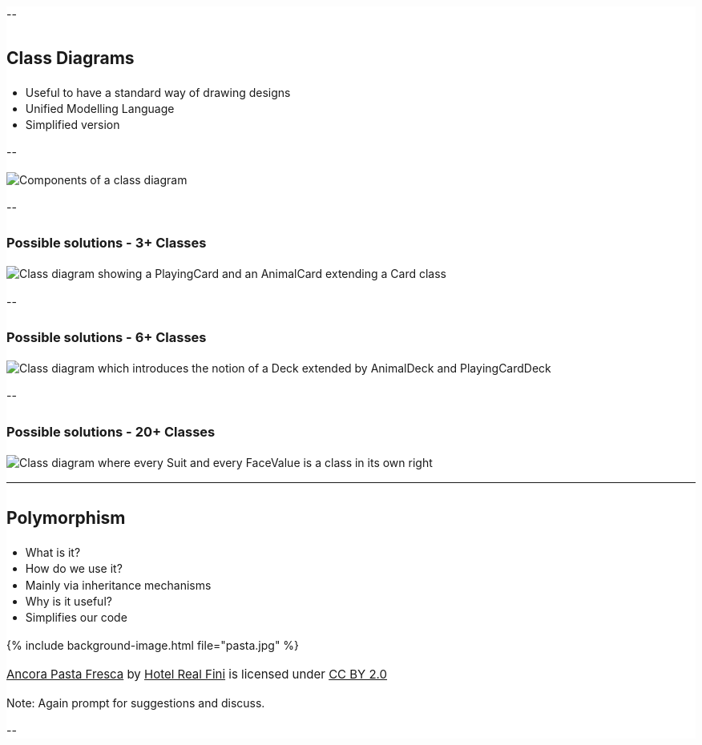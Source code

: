 --

## Class Diagrams

* Useful to have a standard way of drawing designs
* Unified Modelling Language
* Simplified version

--

<img src="{{ site.github.url }}/images/class-diagrams.png" alt="Components of a class diagram">

--

### Possible solutions - 3+ Classes

<img src="{{ site.github.url }}/images/Cards1.png" alt="Class diagram showing a PlayingCard and an AnimalCard extending a Card class">

--

### Possible solutions - 6+ Classes

<img src="{{ site.github.url }}/images/Cards2.png" alt="Class diagram which introduces the notion of a Deck extended by AnimalDeck and PlayingCardDeck">


--

### Possible solutions - 20+ Classes

<img src="{{ site.github.url }}/images/Cards3.png" alt="Class diagram where every Suit and every FaceValue is a class in its own right">


---

## Polymorphism

+ What is it?
+ How do we use it?
+ Mainly via inheritance mechanisms
+ Why is it useful?
+ Simplifies our code

{% include background-image.html file="pasta.jpg" %}
<p style="float:bottom;font-size:15px">
<a href="https://flic.kr/p/6iYRpr">Ancora Pasta Fresca</a>
by <a href="https://www.flickr.com/photos/hotelrealfini/">Hotel Real Fini</a> is licensed under 
<a href="https://creativecommons.org/licenses/by/2.0/">CC BY 2.0</a>
</p>

Note:
Again prompt for suggestions and discuss.  

--
